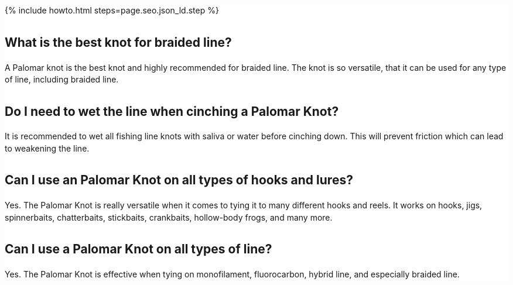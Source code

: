 {% include howto.html steps=page.seo.json_ld.step %}

## What is the best knot for braided line?
A Palomar knot is the best knot and highly recommended for braided line. The knot is so versatile, that it can be used for any type of line, including braided line.

## Do I need to wet the line when cinching a Palomar Knot?
It is recommended to wet all fishing line knots with saliva or water before cinching down. This will prevent friction which can lead to weakening the line.

## Can I use an Palomar Knot on all types of hooks and lures?
Yes. The Palomar Knot is really versatile when it comes to tying it to many different hooks and reels. It works on hooks, jigs, spinnerbaits, chatterbaits, stickbaits, crankbaits, hollow-body frogs, and many more.

## Can I use a Palomar Knot on all types of line?
Yes. The Palomar Knot is effective when tying on monofilament, fluorocarbon, hybrid line, and especially braided line.
